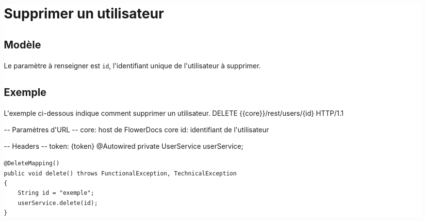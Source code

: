 # Supprimer un utilisateur
## Modèle
Le paramètre à renseigner est `id`, l'identifiant unique de l'utilisateur à supprimer.

## Exemple
L'exemple ci-dessous indique comment supprimer un utilisateur.
DELETE {{core}}/rest/users/{id} HTTP/1.1

-- Paramètres d'URL --
core: host de FlowerDocs core
id: identifiant de l'utilisateur

-- Headers --
token: {token}
    @Autowired
    private UserService userService;

    @DeleteMapping()
    public void delete() throws FunctionalException, TechnicalException
    {
        String id = "exemple";
        userService.delete(id);
    }
